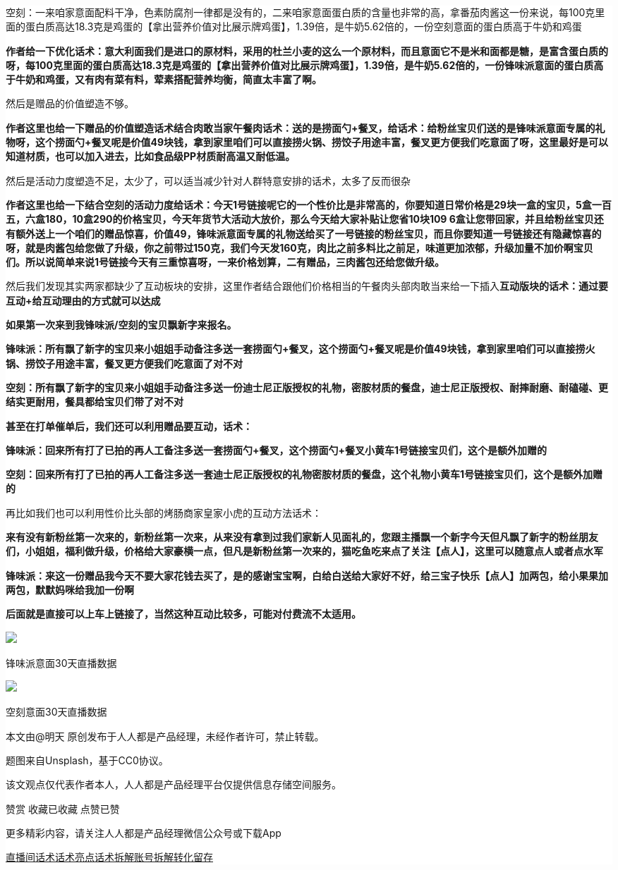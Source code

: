 空刻：一来咱家意面配料干净，色素防腐剂一律都是没有的，二来咱家意面蛋白质的含量也非常的高，拿番茄肉酱这一份来说，每100克里面的蛋白质高达18.3克是鸡蛋的【拿出营养价值对比展示牌鸡蛋】，1.39倍，是牛奶5.62倍的，一份空刻意面的蛋白质高于牛奶和鸡蛋

**作者给一下优化话术：意大利面我们是进口的原材料，采用的杜兰小麦的这么一个原材料，而且意面它不是米和面都是糖，是富含蛋白质的呀，每100克里面的蛋白质高达18.3克是鸡蛋的【拿出营养价值对比展示牌鸡蛋】，1.39倍，是牛奶5.62倍的，一份锋味派意面的蛋白质高于牛奶和鸡蛋，又有肉有菜有料，荤素搭配营养均衡，简直太丰富了啊。**

然后是赠品的价值塑造不够。

**作者这里也给一下赠品的价值塑造话术结合肉敢当家午餐肉话术：送的是捞面勺+餐叉，给话术：给粉丝宝贝们送的是锋味派意面专属的礼物呀，这个捞面勺+餐叉呢是价值49块钱，拿到家里咱们可以直接捞火锅、捞饺子用途丰富，餐叉更方便我们吃意面了呀，这里最好是可以知道材质，也可以加入进去，比如食品级PP材质耐高温又耐低温。**

然后是活动力度塑造不足，太少了，可以适当减少针对人群特意安排的话术，太多了反而很杂

**作者这里也给一下结合空刻的活动力度给话术：今天1号链接呢它的一个性价比是非常高的，你要知道日常价格是29块一盒的宝贝，5盒一百五，六盒180，10盒290的价格宝贝，今天年货节大活动大放价，那么今天给大家补贴让您省10块109 6盒让您带回家，并且给粉丝宝贝还有额外送上一个咱们的赠品惊喜，价值49，锋味派意面专属的礼物送给买了一号链接的粉丝宝贝，而且你要知道一号链接还有隐藏惊喜的呀，就是肉酱包给您做了升级，你之前带过150克，我们今天发160克，肉比之前多料比之前足，味道更加浓郁，升级加量不加价啊宝贝们。所以说简单来说1号链接今天有三重惊喜呀，一来价格划算，二有赠品，三肉酱包还给您做升级。**

然后我们发现其实两家都缺少了互动板块的安排，这里作者结合跟他们价格相当的午餐肉头部肉敢当来给一下插入**互动版块的话术：通过要互动+给互动理由的方式就可以达成**

**如果第一次来到我锋味派/空刻的宝贝飘新字来报名。**

**锋味派：所有飘了新字的宝贝来小姐姐手动备注多送一套捞面勺+餐叉，这个捞面勺+餐叉呢是价值49块钱，拿到家里咱们可以直接捞火锅、捞饺子用途丰富，餐叉更方便我们吃意面了对不对**

**空刻：所有飘了新字的宝贝来小姐姐手动备注多送一份迪士尼正版授权的礼物，密胺材质的餐盘，迪士尼正版授权、耐摔耐磨、耐磕碰、更结实更耐用，餐具都给宝贝们带了对不对**

**甚至在打单催单后，我们还可以利用赠品要互动，话术：**

**锋味派：回来所有打了已拍的再人工备注多送一套捞面勺+餐叉，这个捞面勺+餐叉小黄车1号链接宝贝们，这个是额外加赠的**

**空刻：回来所有打了已拍的再人工备注多送一套迪士尼正版授权的礼物密胺材质的餐盘，这个礼物小黄车1号链接宝贝们，这个是额外加赠的**

再比如我们也可以利用性价比头部的烤肠商家皇家小虎的互动方法话术：

**来有没有新粉丝第一次来的，新粉丝第一次来，从来没有拿到过我们家新人见面礼的，您跟主播飘一个新字今天但凡飘了新字的粉丝朋友们，小姐姐，福利做升级，价格给大家豪横一点，但凡是新粉丝第一次来的，猫吃鱼吃来点了关注【点人】，这里可以随意点人或者点水军**

**锋味派：来这一份赠品我今天不要大家花钱去买了，是的感谢宝宝啊，白给白送给大家好不好，给三宝子快乐【点人】加两包，给小果果加两包，默默妈咪给我加一份啊**

**后面就是直接可以上车上链接了，当然这种互动比较多，可能对付费流不太适用。**

![](https://image.woshipm.com/wp-files/2024/02/M42ntrGckYbE0WK9b0LO.jpeg)

锋味派意面30天直播数据

![](https://image.woshipm.com/wp-files/2024/02/m6kxnMWTJyr11m3ryzbC.jpeg)

空刻意面30天直播数据

本文由@明天 原创发布于人人都是产品经理，未经作者许可，禁止转载。

题图来自Unsplash，基于CC0协议。

该文观点仅代表作者本人，人人都是产品经理平台仅提供信息存储空间服务。

赞赏 收藏已收藏 点赞已赞

更多精彩内容，请关注人人都是产品经理微信公众号或下载App

[直播间话术](https://www.woshipm.com/tag/%e7%9b%b4%e6%92%ad%e9%97%b4%e8%af%9d%e6%9c%af)[话术亮点](https://www.woshipm.com/tag/%e8%af%9d%e6%9c%af%e4%ba%ae%e7%82%b9)[话术拆解](https://www.woshipm.com/tag/%e8%af%9d%e6%9c%af%e6%8b%86%e8%a7%a3)[账号拆解](https://www.woshipm.com/tag/%e8%b4%a6%e5%8f%b7%e6%8b%86%e8%a7%a3)[转化留存](https://www.woshipm.com/tag/%e8%bd%ac%e5%8c%96%e7%95%99%e5%ad%98)
